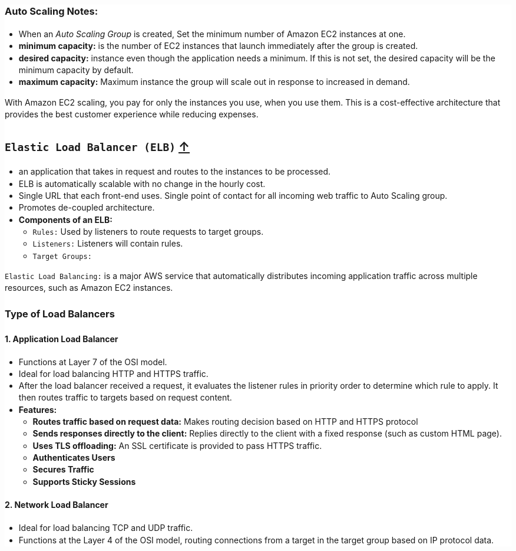 ### Auto Scaling Notes:
- When an _Auto Scaling Group_ is created, Set the minimum number of Amazon EC2 instances at one.
- **minimum capacity:** is the number of EC2 instances that launch immediately after the group is created.
- **desired capacity:** instance even though the application needs a minimum. If this is not set, the
  desired capacity will be the minimum capacity by default.
- **maximum capacity:** Maximum instance the group will scale out in response to increased in demand.

With Amazon EC2 scaling, you pay for only the instances you use, when you use them. This is a cost-effective
architecture that provides the best customer experience while reducing expenses.

## `Elastic Load Balancer (ELB)` [↑](#compute-in-the-cloud-)
- an application that takes in request and routes to the instances to be processed.
- ELB is automatically scalable with no change in the hourly cost.
- Single URL that each front-end uses. Single point of contact for all incoming web traffic to Auto Scaling group.
- Promotes de-coupled architecture.
- **Components of an ELB:**
  - `Rules:` Used by listeners to route requests to target groups.
  - `Listeners:` Listeners will contain rules.
  - `Target Groups:` 

`Elastic Load Balancing:` is a major AWS service that automatically distributes incoming application traffic
across multiple resources, such as Amazon EC2 instances.

### Type of Load Balancers

#### 1. Application Load Balancer
- Functions at Layer 7 of the OSI model.
- Ideal for load balancing HTTP and HTTPS traffic.
- After the load balancer received a request, it evaluates the listener rules in priority order to determine which rule to apply. It then routes traffic to targets based on request content.
- **Features:**
  - **Routes traffic based on request data:** Makes routing decision based on HTTP and HTTPS protocol
  - **Sends responses directly to the client:** Replies directly to the client with a fixed response (such as custom HTML page).
  - **Uses TLS offloading:** An SSL certificate is provided to pass HTTPS traffic.
  - **Authenticates Users**
  - **Secures Traffic**
  - **Supports Sticky Sessions**

#### 2. Network Load Balancer
- Ideal for load balancing TCP and UDP traffic.
- Functions at the Layer 4 of the OSI model, routing connections from a target in the target group based on IP protocol data.

